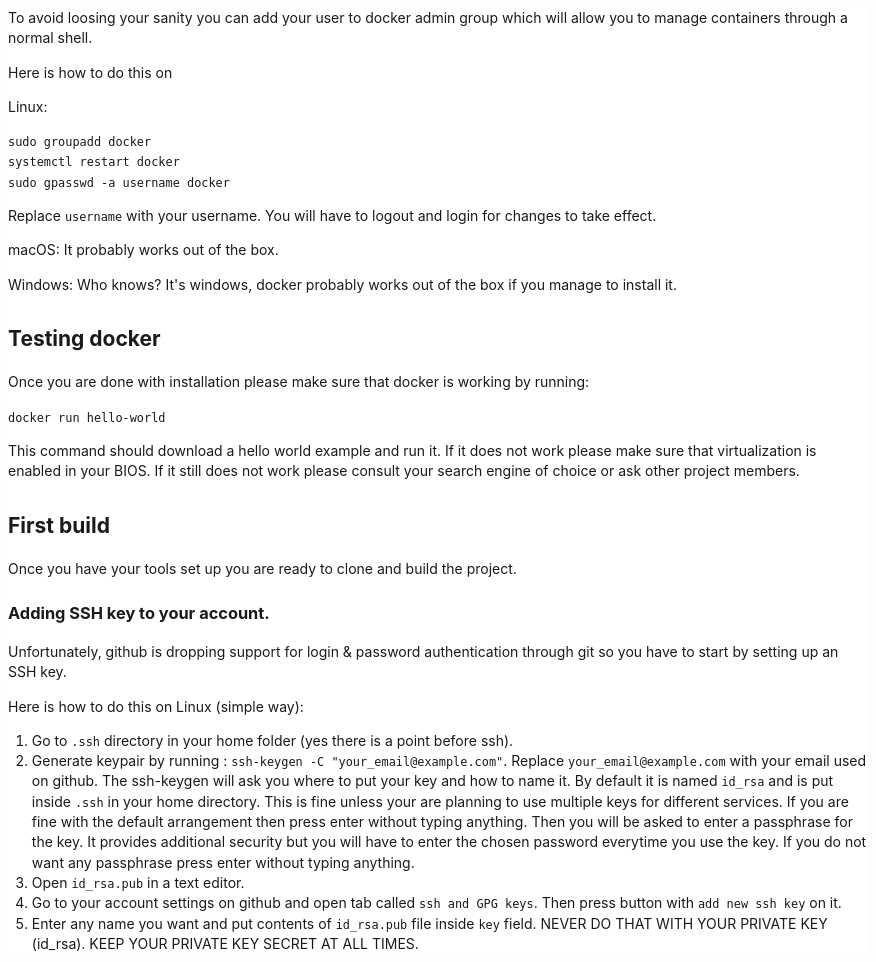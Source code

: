 To avoid loosing your sanity you can add your user to docker admin group which will allow you to manage containers
through a normal shell.

Here is how to do this on 

Linux:

```
sudo groupadd docker
systemctl restart docker
sudo gpasswd -a username docker
```

Replace `username` with your username. You will have to logout and login for changes to take effect.

macOS: It probably works out of the box.

Windows: Who knows? It's windows, docker probably works out of the box if you manage to install it.

## Testing docker

Once you are done with installation please make sure that docker is working by running:

```
docker run hello-world
```

This command should download a hello world example and run it.
If it does not work please make sure that virtualization is enabled in your BIOS.
If it still does not work please consult your search engine of choice or ask other project members.

## First build

Once you have your tools set up you are ready to clone and build the project.

### Adding SSH key to your account.

Unfortunately, github is dropping support for login & password authentication through git so you have to start by setting up an SSH key.

Here is how to do this on Linux (simple way):

1. Go to `.ssh` directory in your home folder (yes there is a point before ssh).
2. Generate keypair by running : `ssh-keygen -C "your_email@example.com"`. Replace `your_email@example.com` with your email used
on github. The ssh-keygen will ask you where to put your key and how to name it. By default it is named `id_rsa` and is put inside `.ssh` in
your home directory. This is fine unless your are planning to use multiple keys for different services. If you are fine with the default arrangement then
press enter without typing anything. Then you will be asked to enter a passphrase for the key. It provides
additional security but you will have to enter the chosen password everytime you use the key. If you do not want any passphrase press enter without typing anything.
3. Open `id_rsa.pub` in a text editor.
4. Go to your account settings on github and open tab called `ssh and GPG keys`. Then press button with `add new ssh key` on it.
5. Enter any name you want and put contents of `id_rsa.pub` file inside `key` field. NEVER DO THAT WITH YOUR PRIVATE KEY (id_rsa). KEEP YOUR PRIVATE KEY SECRET AT ALL TIMES.
